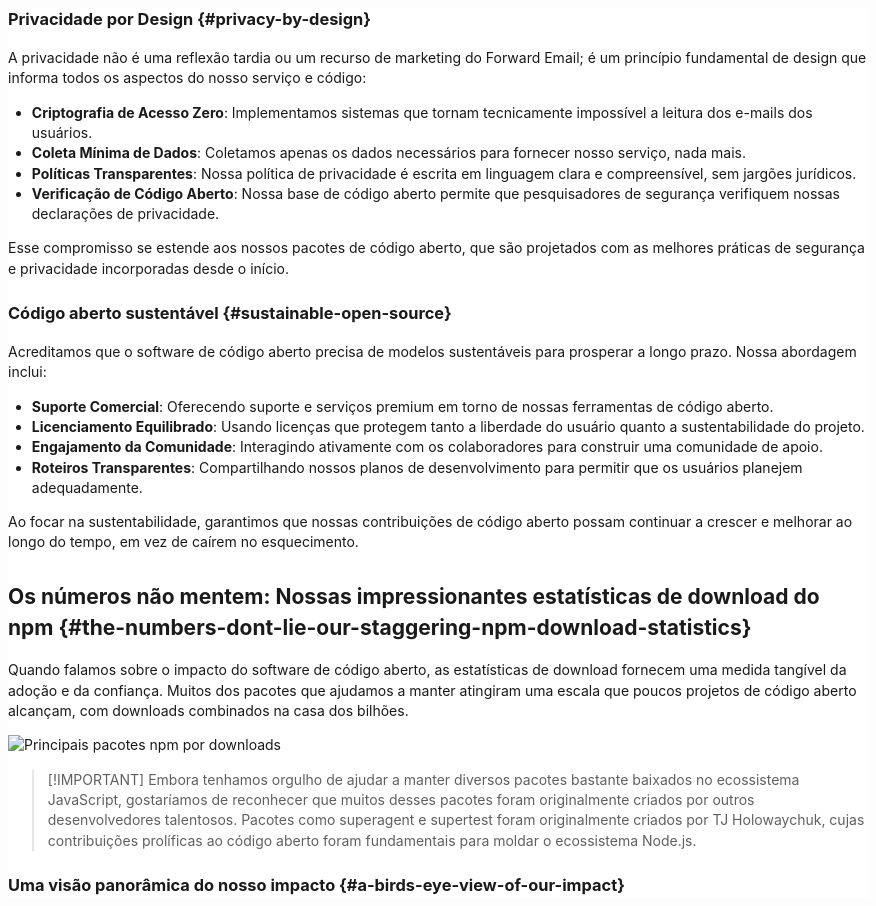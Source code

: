 ### Privacidade por Design {#privacy-by-design}

A privacidade não é uma reflexão tardia ou um recurso de marketing do Forward Email; é um princípio fundamental de design que informa todos os aspectos do nosso serviço e código:

* **Criptografia de Acesso Zero**: Implementamos sistemas que tornam tecnicamente impossível a leitura dos e-mails dos usuários.
* **Coleta Mínima de Dados**: Coletamos apenas os dados necessários para fornecer nosso serviço, nada mais.
* **Políticas Transparentes**: Nossa política de privacidade é escrita em linguagem clara e compreensível, sem jargões jurídicos.
* **Verificação de Código Aberto**: Nossa base de código aberto permite que pesquisadores de segurança verifiquem nossas declarações de privacidade.

Esse compromisso se estende aos nossos pacotes de código aberto, que são projetados com as melhores práticas de segurança e privacidade incorporadas desde o início.

### Código aberto sustentável {#sustainable-open-source}

Acreditamos que o software de código aberto precisa de modelos sustentáveis para prosperar a longo prazo. Nossa abordagem inclui:

* **Suporte Comercial**: Oferecendo suporte e serviços premium em torno de nossas ferramentas de código aberto.
* **Licenciamento Equilibrado**: Usando licenças que protegem tanto a liberdade do usuário quanto a sustentabilidade do projeto.
* **Engajamento da Comunidade**: Interagindo ativamente com os colaboradores para construir uma comunidade de apoio.
* **Roteiros Transparentes**: Compartilhando nossos planos de desenvolvimento para permitir que os usuários planejem adequadamente.

Ao focar na sustentabilidade, garantimos que nossas contribuições de código aberto possam continuar a crescer e melhorar ao longo do tempo, em vez de caírem no esquecimento.

## Os números não mentem: Nossas impressionantes estatísticas de download do npm {#the-numbers-dont-lie-our-staggering-npm-download-statistics}

Quando falamos sobre o impacto do software de código aberto, as estatísticas de download fornecem uma medida tangível da adoção e da confiança. Muitos dos pacotes que ajudamos a manter atingiram uma escala que poucos projetos de código aberto alcançam, com downloads combinados na casa dos bilhões.

![Principais pacotes npm por downloads](/img/art/top_packages_bar_chart.svg)

> \[!IMPORTANT]
> Embora tenhamos orgulho de ajudar a manter diversos pacotes bastante baixados no ecossistema JavaScript, gostaríamos de reconhecer que muitos desses pacotes foram originalmente criados por outros desenvolvedores talentosos. Pacotes como superagent e supertest foram originalmente criados por TJ Holowaychuk, cujas contribuições prolíficas ao código aberto foram fundamentais para moldar o ecossistema Node.js.

### Uma visão panorâmica do nosso impacto {#a-birds-eye-view-of-our-impact}
